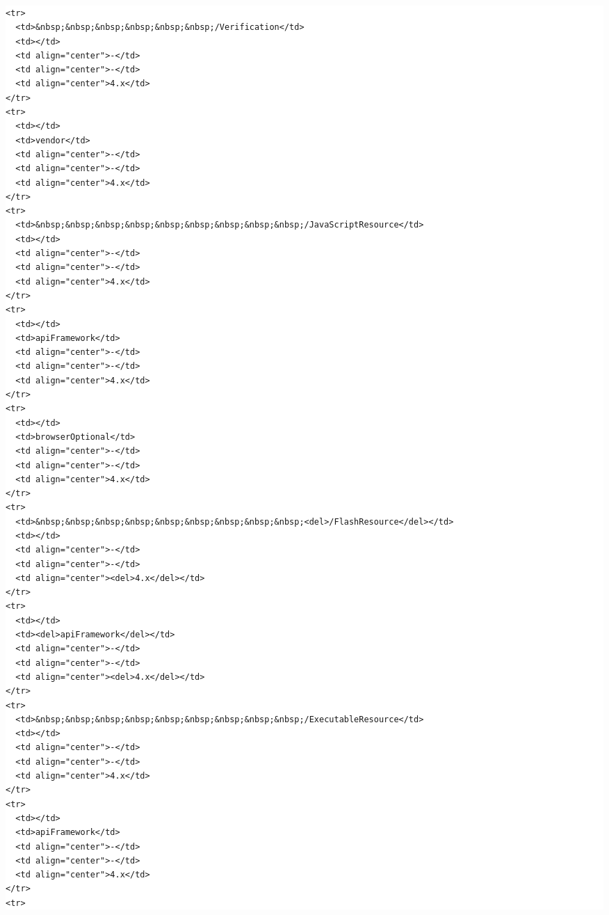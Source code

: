     <tr>
      <td>&nbsp;&nbsp;&nbsp;&nbsp;&nbsp;&nbsp;/Verification</td>
      <td></td>
      <td align="center">-</td>
      <td align="center">-</td>
      <td align="center">4.x</td>
    </tr>
    <tr>
      <td></td>
      <td>vendor</td>
      <td align="center">-</td>
      <td align="center">-</td>
      <td align="center">4.x</td>
    </tr>
    <tr>
      <td>&nbsp;&nbsp;&nbsp;&nbsp;&nbsp;&nbsp;&nbsp;&nbsp;&nbsp;/JavaScriptResource</td>
      <td></td>
      <td align="center">-</td>
      <td align="center">-</td>
      <td align="center">4.x</td>
    </tr>
    <tr>
      <td></td>
      <td>apiFramework</td>
      <td align="center">-</td>
      <td align="center">-</td>
      <td align="center">4.x</td>
    </tr>
    <tr>
      <td></td>
      <td>browserOptional</td>
      <td align="center">-</td>
      <td align="center">-</td>
      <td align="center">4.x</td>
    </tr>
    <tr>
      <td>&nbsp;&nbsp;&nbsp;&nbsp;&nbsp;&nbsp;&nbsp;&nbsp;&nbsp;<del>/FlashResource</del></td>
      <td></td>
      <td align="center">-</td>
      <td align="center">-</td>
      <td align="center"><del>4.x</del></td>
    </tr>
    <tr>
      <td></td>
      <td><del>apiFramework</del></td>
      <td align="center">-</td>
      <td align="center">-</td>
      <td align="center"><del>4.x</del></td>
    </tr>
    <tr>
      <td>&nbsp;&nbsp;&nbsp;&nbsp;&nbsp;&nbsp;&nbsp;&nbsp;&nbsp;/ExecutableResource</td>
      <td></td>
      <td align="center">-</td>
      <td align="center">-</td>
      <td align="center">4.x</td>
    </tr>
    <tr>
      <td></td>
      <td>apiFramework</td>
      <td align="center">-</td>
      <td align="center">-</td>
      <td align="center">4.x</td>
    </tr>
    <tr>